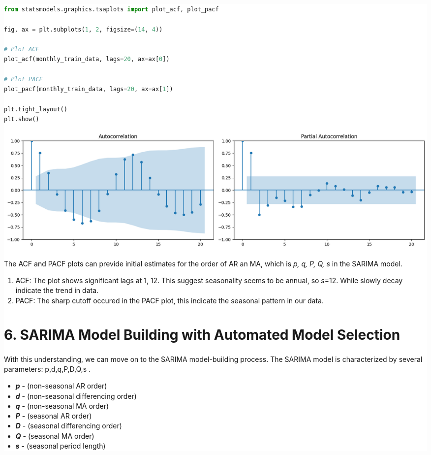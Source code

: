 
```python
from statsmodels.graphics.tsaplots import plot_acf, plot_pacf

fig, ax = plt.subplots(1, 2, figsize=(14, 4))

# Plot ACF
plot_acf(monthly_train_data, lags=20, ax=ax[0])

# Plot PACF
plot_pacf(monthly_train_data, lags=20, ax=ax[1])

plt.tight_layout()
plt.show()

```


    
![png](climate-sarima-forecasting_files/climate-sarima-forecasting_23_0.png)
    


The ACF and PACF plots can previde initial estimates for the order of AR an MA, which is *p, q, P, Q, s* in the SARIMA model.
1. ACF: The plot shows significant lags at 1, 12. This suggest seasonality seems to be annual, so *s*=12. While slowly decay indicate the trend in data.
1. PACF: The sharp cutoff occured in the PACF plot, this indicate the seasonal pattern in our data.

# 6. SARIMA Model Building with Automated Model Selection

With this understanding, we can move on to the SARIMA model-building process. The SARIMA model is characterized by several parameters: p,d,q,P,D,Q,s .
- ***p*** - (non-seasonal AR order)
- ***d*** - (non-seasonal differencing order)
- ***q*** - (non-seasonal MA order)
- ***P*** - (seasonal AR order)
- ***D*** - (seasonal differencing order)
- ***Q*** - (seasonal MA order)
- ***s*** - (seasonal period length)

